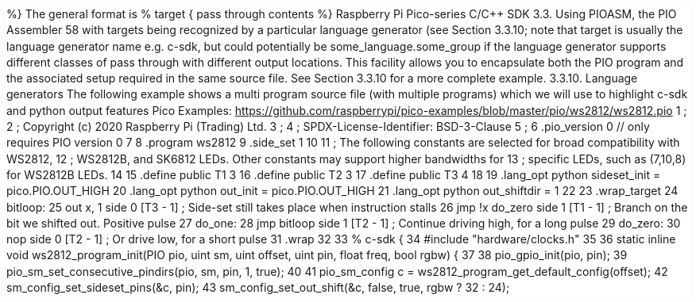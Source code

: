 %}
The general format is
% target {
pass through contents
%}
Raspberry Pi Pico-series C/C++ SDK
3.3. Using PIOASM, the PIO Assembler 58
with targets being recognized by a particular language generator (see Section 3.3.10; note that target is usually the
language generator name e.g. c-sdk, but could potentially be some_language.some_group if the language generator supports
different classes of pass through with different output locations.
This facility allows you to encapsulate both the PIO program and the associated setup required in the same source file.
See Section 3.3.10 for a more complete example.
3.3.10. Language generators
The following example shows a multi program source file (with multiple programs) which we will use to highlight c-sdk
and python output features
Pico Examples: https://github.com/raspberrypi/pico-examples/blob/master/pio/ws2812/ws2812.pio
 1 ;
 2 ; Copyright (c) 2020 Raspberry Pi (Trading) Ltd.
 3 ;
 4 ; SPDX-License-Identifier: BSD-3-Clause
 5 ;
 6 .pio_version 0 // only requires PIO version 0
 7
 8 .program ws2812
 9 .side_set 1
10
11 ; The following constants are selected for broad compatibility with WS2812,
12 ; WS2812B, and SK6812 LEDs. Other constants may support higher bandwidths for
13 ; specific LEDs, such as (7,10,8) for WS2812B LEDs.
14
15 .define public T1 3
16 .define public T2 3
17 .define public T3 4
18
19 .lang_opt python sideset_init = pico.PIO.OUT_HIGH
20 .lang_opt python out_init = pico.PIO.OUT_HIGH
21 .lang_opt python out_shiftdir = 1
22
23 .wrap_target
24 bitloop:
25 out x, 1 side 0 [T3 - 1] ; Side-set still takes place when instruction stalls
26 jmp !x do_zero side 1 [T1 - 1] ; Branch on the bit we shifted out. Positive pulse
27 do_one:
28 jmp bitloop side 1 [T2 - 1] ; Continue driving high, for a long pulse
29 do_zero:
30 nop side 0 [T2 - 1] ; Or drive low, for a short pulse
31 .wrap
32
33 % c-sdk {
34 #include "hardware/clocks.h"
35
36 static inline void ws2812_program_init(PIO pio, uint sm, uint offset, uint pin, float freq,
  bool rgbw) {
37
38 pio_gpio_init(pio, pin);
39 pio_sm_set_consecutive_pindirs(pio, sm, pin, 1, true);
40
41 pio_sm_config c = ws2812_program_get_default_config(offset);
42 sm_config_set_sideset_pins(&c, pin);
43 sm_config_set_out_shift(&c, false, true, rgbw ? 32 : 24);